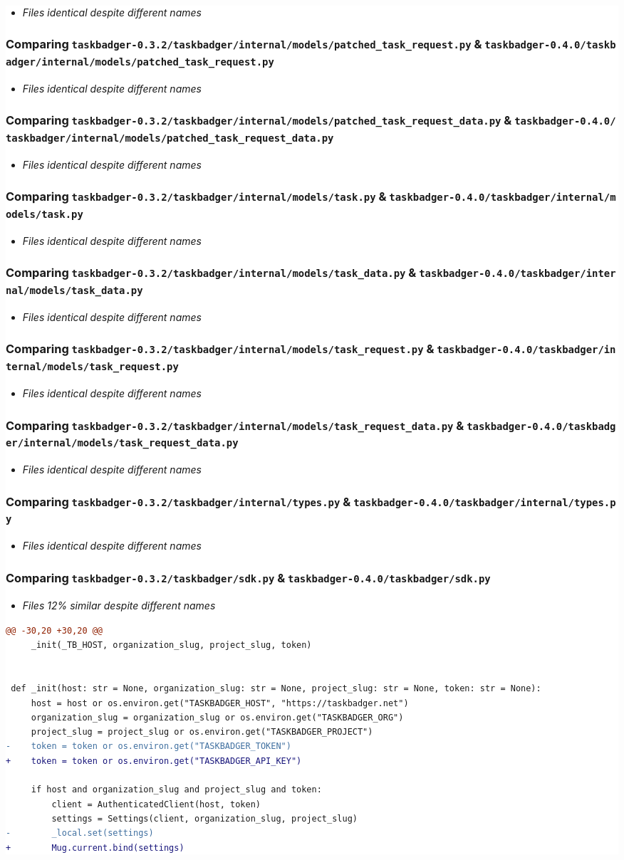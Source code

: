  * *Files identical despite different names*

### Comparing `taskbadger-0.3.2/taskbadger/internal/models/patched_task_request.py` & `taskbadger-0.4.0/taskbadger/internal/models/patched_task_request.py`

 * *Files identical despite different names*

### Comparing `taskbadger-0.3.2/taskbadger/internal/models/patched_task_request_data.py` & `taskbadger-0.4.0/taskbadger/internal/models/patched_task_request_data.py`

 * *Files identical despite different names*

### Comparing `taskbadger-0.3.2/taskbadger/internal/models/task.py` & `taskbadger-0.4.0/taskbadger/internal/models/task.py`

 * *Files identical despite different names*

### Comparing `taskbadger-0.3.2/taskbadger/internal/models/task_data.py` & `taskbadger-0.4.0/taskbadger/internal/models/task_data.py`

 * *Files identical despite different names*

### Comparing `taskbadger-0.3.2/taskbadger/internal/models/task_request.py` & `taskbadger-0.4.0/taskbadger/internal/models/task_request.py`

 * *Files identical despite different names*

### Comparing `taskbadger-0.3.2/taskbadger/internal/models/task_request_data.py` & `taskbadger-0.4.0/taskbadger/internal/models/task_request_data.py`

 * *Files identical despite different names*

### Comparing `taskbadger-0.3.2/taskbadger/internal/types.py` & `taskbadger-0.4.0/taskbadger/internal/types.py`

 * *Files identical despite different names*

### Comparing `taskbadger-0.3.2/taskbadger/sdk.py` & `taskbadger-0.4.0/taskbadger/sdk.py`

 * *Files 12% similar despite different names*

```diff
@@ -30,20 +30,20 @@
     _init(_TB_HOST, organization_slug, project_slug, token)
 
 
 def _init(host: str = None, organization_slug: str = None, project_slug: str = None, token: str = None):
     host = host or os.environ.get("TASKBADGER_HOST", "https://taskbadger.net")
     organization_slug = organization_slug or os.environ.get("TASKBADGER_ORG")
     project_slug = project_slug or os.environ.get("TASKBADGER_PROJECT")
-    token = token or os.environ.get("TASKBADGER_TOKEN")
+    token = token or os.environ.get("TASKBADGER_API_KEY")
 
     if host and organization_slug and project_slug and token:
         client = AuthenticatedClient(host, token)
         settings = Settings(client, organization_slug, project_slug)
-        _local.set(settings)
+        Mug.current.bind(settings)
```